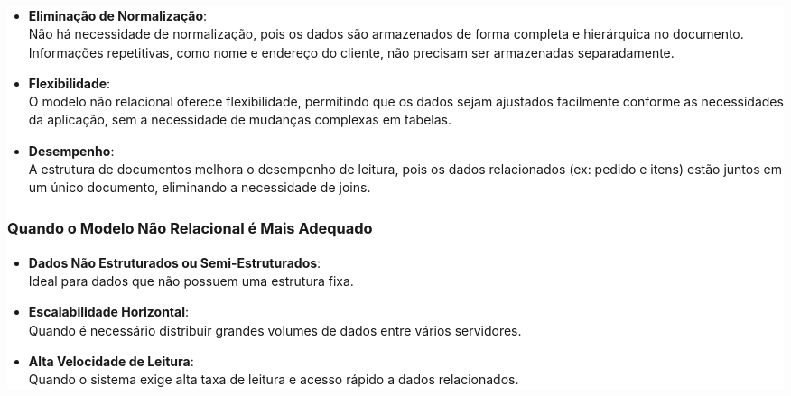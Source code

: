 - **Eliminação de Normalização**:  
  Não há necessidade de normalização, pois os dados são armazenados de forma completa e hierárquica no documento. Informações repetitivas, como nome e endereço do cliente, não precisam ser armazenadas separadamente.

- **Flexibilidade**:  
  O modelo não relacional oferece flexibilidade, permitindo que os dados sejam ajustados facilmente conforme as necessidades da aplicação, sem a necessidade de mudanças complexas em tabelas.

- **Desempenho**:  
  A estrutura de documentos melhora o desempenho de leitura, pois os dados relacionados (ex: pedido e itens) estão juntos em um único documento, eliminando a necessidade de joins.

### Quando o Modelo Não Relacional é Mais Adequado

- **Dados Não Estruturados ou Semi-Estruturados**:  
  Ideal para dados que não possuem uma estrutura fixa.

- **Escalabilidade Horizontal**:  
  Quando é necessário distribuir grandes volumes de dados entre vários servidores.

- **Alta Velocidade de Leitura**:  
  Quando o sistema exige alta taxa de leitura e acesso rápido a dados relacionados.
